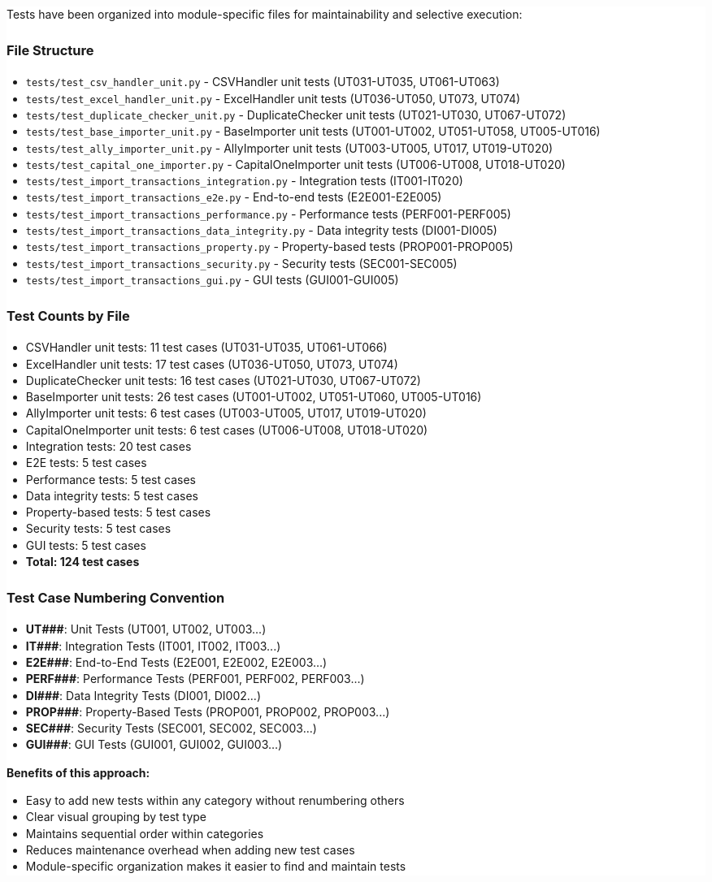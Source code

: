 Tests have been organized into module-specific files for maintainability and selective execution:

### File Structure
- `tests/test_csv_handler_unit.py` - CSVHandler unit tests (UT031-UT035, UT061-UT063)
- `tests/test_excel_handler_unit.py` - ExcelHandler unit tests (UT036-UT050, UT073, UT074)
- `tests/test_duplicate_checker_unit.py` - DuplicateChecker unit tests (UT021-UT030, UT067-UT072)
- `tests/test_base_importer_unit.py` - BaseImporter unit tests (UT001-UT002, UT051-UT058, UT005-UT016)
- `tests/test_ally_importer_unit.py` - AllyImporter unit tests (UT003-UT005, UT017, UT019-UT020)
- `tests/test_capital_one_importer.py` - CapitalOneImporter unit tests (UT006-UT008, UT018-UT020)
- `tests/test_import_transactions_integration.py` - Integration tests (IT001-IT020)
- `tests/test_import_transactions_e2e.py` - End-to-end tests (E2E001-E2E005)
- `tests/test_import_transactions_performance.py` - Performance tests (PERF001-PERF005)
- `tests/test_import_transactions_data_integrity.py` - Data integrity tests (DI001-DI005)
- `tests/test_import_transactions_property.py` - Property-based tests (PROP001-PROP005)
- `tests/test_import_transactions_security.py` - Security tests (SEC001-SEC005)
- `tests/test_import_transactions_gui.py` - GUI tests (GUI001-GUI005)

### Test Counts by File
- CSVHandler unit tests: 11 test cases (UT031-UT035, UT061-UT066)
- ExcelHandler unit tests: 17 test cases (UT036-UT050, UT073, UT074)
- DuplicateChecker unit tests: 16 test cases (UT021-UT030, UT067-UT072)
- BaseImporter unit tests: 26 test cases (UT001-UT002, UT051-UT060, UT005-UT016)
- AllyImporter unit tests: 6 test cases (UT003-UT005, UT017, UT019-UT020)
- CapitalOneImporter unit tests: 6 test cases (UT006-UT008, UT018-UT020)
- Integration tests: 20 test cases
- E2E tests: 5 test cases
- Performance tests: 5 test cases
- Data integrity tests: 5 test cases
- Property-based tests: 5 test cases
- Security tests: 5 test cases
- GUI tests: 5 test cases
- **Total: 124 test cases**

### Test Case Numbering Convention
- **UT###**: Unit Tests (UT001, UT002, UT003...)
- **IT###**: Integration Tests (IT001, IT002, IT003...)
- **E2E###**: End-to-End Tests (E2E001, E2E002, E2E003...)
- **PERF###**: Performance Tests (PERF001, PERF002, PERF003...)
- **DI###**: Data Integrity Tests (DI001, DI002...)
- **PROP###**: Property-Based Tests (PROP001, PROP002, PROP003...)
- **SEC###**: Security Tests (SEC001, SEC002, SEC003...)
- **GUI###**: GUI Tests (GUI001, GUI002, GUI003...)

**Benefits of this approach:**
- Easy to add new tests within any category without renumbering others
- Clear visual grouping by test type
- Maintains sequential order within categories
- Reduces maintenance overhead when adding new test cases
- Module-specific organization makes it easier to find and maintain tests
